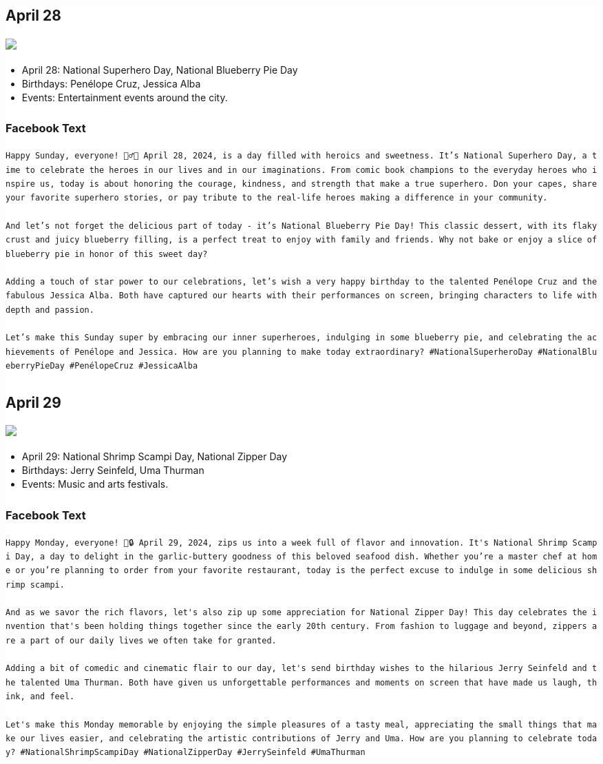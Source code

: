 
## April 28

![](images/2024-04-28-reflection-sunday-waffles-turkey-national-superhero-day-national-blueberry-pie-day-pen-lope-cruz-jessica-alba.png)

- April 28: National Superhero Day, National Blueberry Pie Day
- Birthdays: Penélope Cruz, Jessica Alba
- Events: Entertainment events around the city.

### Facebook Text

```text
Happy Sunday, everyone! 🦸‍♂️🥧 April 28, 2024, is a day filled with heroics and sweetness. It’s National Superhero Day, a time to celebrate the heroes in our lives and in our imaginations. From comic book champions to the everyday heroes who inspire us, today is about honoring the courage, kindness, and strength that make a true superhero. Don your capes, share your favorite superhero stories, or pay tribute to the real-life heroes making a difference in your community.

And let’s not forget the delicious part of today - it’s National Blueberry Pie Day! This classic dessert, with its flaky crust and juicy blueberry filling, is a perfect treat to enjoy with family and friends. Why not bake or enjoy a slice of blueberry pie in honor of this sweet day?

Adding a touch of star power to our celebrations, let’s wish a very happy birthday to the talented Penélope Cruz and the fabulous Jessica Alba. Both have captured our hearts with their performances on screen, bringing characters to life with depth and passion.

Let’s make this Sunday super by embracing our inner superheroes, indulging in some blueberry pie, and celebrating the achievements of Penélope and Jessica. How are you planning to make today extraordinary? #NationalSuperheroDay #NationalBlueberryPieDay #PenélopeCruz #JessicaAlba
```


## April 29
![](images/2024-04-29-manic-monday-eggs-shrimp-scampi-national-shrimp-scampi-day-national-zipper-day-jerry-seinfeld-uma-thurman.png)

- April 29: National Shrimp Scampi Day, National Zipper Day
- Birthdays: Jerry Seinfeld, Uma Thurman
- Events: Music and arts festivals.

### Facebook Text

```text
Happy Monday, everyone! 🍤🔒 April 29, 2024, zips us into a week full of flavor and innovation. It's National Shrimp Scampi Day, a day to delight in the garlic-buttery goodness of this beloved seafood dish. Whether you’re a master chef at home or you’re planning to order from your favorite restaurant, today is the perfect excuse to indulge in some delicious shrimp scampi.

And as we savor the rich flavors, let's also zip up some appreciation for National Zipper Day! This day celebrates the invention that's been holding things together since the early 20th century. From fashion to luggage and beyond, zippers are a part of our daily lives we often take for granted.

Adding a bit of comedic and cinematic flair to our day, let's send birthday wishes to the hilarious Jerry Seinfeld and the talented Uma Thurman. Both have given us unforgettable performances and moments on screen that have made us laugh, think, and feel.

Let's make this Monday memorable by enjoying the simple pleasures of a tasty meal, appreciating the small things that make our lives easier, and celebrating the artistic contributions of Jerry and Uma. How are you planning to celebrate today? #NationalShrimpScampiDay #NationalZipperDay #JerrySeinfeld #UmaThurman
```
